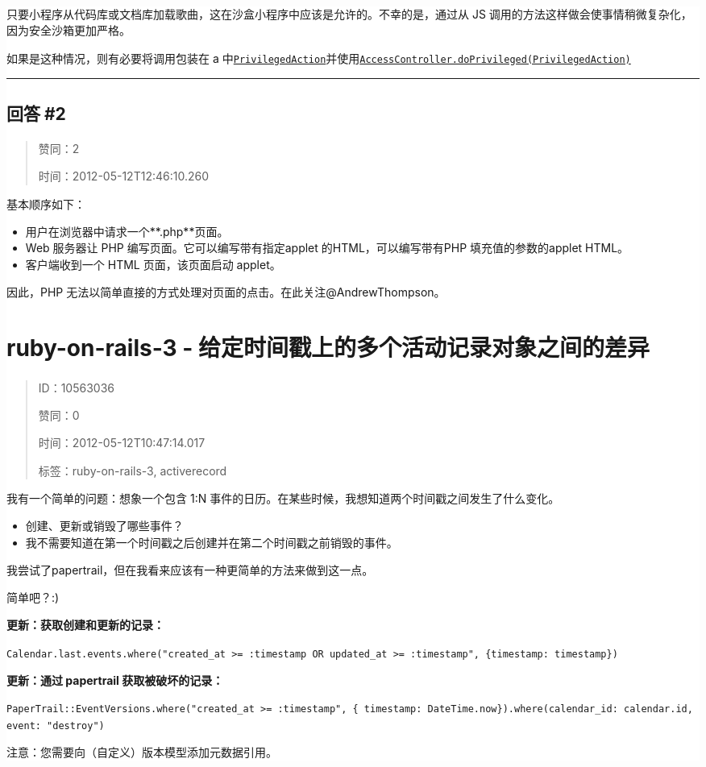 只要小程序从代码库或文档库加载歌曲，这在沙盒小程序中应该是允许的。不幸的是，通过从 JS 调用的方法这样做会使事情稍微复杂化，因为安全沙箱更加严格。

如果是这种情况，则有必要将调用包装在 a 中[`PrivilegedAction`](http://docs.oracle.com/javase/7/docs/api/java/security/PrivilegedAction.html)并使用[`AccessController.doPrivileged(PrivilegedAction)`](http://docs.oracle.com/javase/7/docs/api/java/security/AccessController.html#doPrivileged%28java.security.PrivilegedAction%29)

* * *

## 回答 #2

> 赞同：2
> 
> 时间：2012-05-12T12:46:10.260

基本顺序如下：

*   用户在浏览器中请求一个**.php**页面。
*   Web 服务器让 PHP 编写页面。它可以编写带有指定applet 的HTML，可以编写带有PHP 填充值的参数的applet HTML。
*   客户端收到一个 HTML 页面，该页面启动 applet。

因此，PHP 无法以简单直接的方式处理对页面的点击。在此关注@AndrewThompson。

# ruby-on-rails-3 - 给定时间戳上的多个活动记录对象之间的差异

> ID：10563036
> 
> 赞同：0
> 
> 时间：2012-05-12T10:47:14.017
> 
> 标签：ruby-on-rails-3, activerecord

我有一个简单的问题：想象一个包含 1:N 事件的日历。在某些时候，我想知道两个时间戳之间发生了什么变化。

*   创建、更新或销毁了哪些事件？
*   我不需要知道在第一个时间戳之后创建并在第二个时间戳之前销毁的事件。

我尝试了papertrail，但在我看来应该有一种更简单的方法来做到这一点。

简单吧？:)

**更新：获取创建和更新的记录：**

```
Calendar.last.events.where("created_at >= :timestamp OR updated_at >= :timestamp", {timestamp: timestamp}) 
```

**更新：通过 papertrail 获取被破坏的记录：**

```
PaperTrail::EventVersions.where("created_at >= :timestamp", { timestamp: DateTime.now}).where(calendar_id: calendar.id, event: "destroy") 
```

注意：您需要向（自定义）版本模型添加元数据引用。
